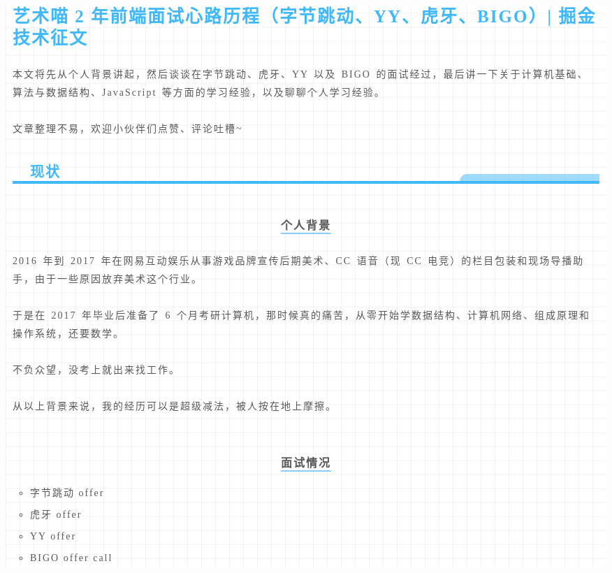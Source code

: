<section id="nice" data-tool="mdnice编辑器" data-website="https://www.mdnice.com" style="font-size: 16px; padding: 0 10px; word-spacing: 0px; word-break: break-word; word-wrap: break-word; text-align: left; margin-top: -10px; line-height: 1.25; color: #595959; font-family: Optima-Regular, Optima, PingFangTC-Light, PingFangSC-light, PingFangTC-light; letter-spacing: 2px; background-image: linear-gradient(90deg, rgba(50, 0, 0, 0.05) 3%, rgba(0, 0, 0, 0) 3%), linear-gradient(360deg, rgba(50, 0, 0, 0.05) 3%, rgba(0, 0, 0, 0) 3%); background-size: 20px 20px; background-position: center center;"><h1 data-tool="mdnice编辑器" style="margin-top: 30px; margin-bottom: 15px; font-weight: bold; color: black; font-size: 25px;"><span class="prefix" style="font-weight: bold; color: #40B8FA; display: none;"></span><span class="content" style="display: inline-block; font-weight: bold; color: #40B8FA;">艺术喵 2 年前端面试心路历程（字节跳动、YY、虎牙、BIGO）| 掘金技术征文</span><span class="suffix" style="display: inline-block; font-weight: bold; color: #40B8FA;"></span></h1>
<p data-tool="mdnice编辑器" style="padding-top: 8px; padding-bottom: 8px; line-height: 26px; color: #595959; margin: 10px 0px; letter-spacing: 2px; font-size: 14px; word-spacing: 2px;">本文将先从个人背景讲起，然后谈谈在字节跳动、虎牙、YY 以及 BIGO 的面试经过，最后讲一下关于计算机基础、算法与数据结构、JavaScript 等方面的学习经验，以及聊聊个人学习经验。</p>
<p data-tool="mdnice编辑器" style="padding-top: 8px; padding-bottom: 8px; line-height: 26px; color: #595959; margin: 10px 0px; letter-spacing: 2px; font-size: 14px; word-spacing: 2px;">文章整理不易，欢迎小伙伴们点赞、评论吐槽~</p>
<h2 data-tool="mdnice编辑器" style="margin-top: 30px; margin-bottom: 15px; font-weight: bold; color: black; font-size: 22px; display: block; border-bottom: 4px solid #40B8FA;"><span class="prefix" style="display: flex; width: 20px; height: 20px; background-size: 20px 20px; background-image: url(https://img.alicdn.com/tfs/TB1iq.pypY7gK0jSZKzXXaikpXa-32-32.png); margin-bottom: -22px;"></span><span class="content" style="display: flex; color: #40B8FA; font-size: 20px; margin-left: 25px;">现状</span><span class="suffix" style="display: flex; box-sizing: border-box; width: 200px; height: 10px; border-top-left-radius: 20px; background: RGBA(64, 184, 250, .5); color: rgb(255, 255, 255); font-size: 16px; letter-spacing: 0.544px; justify-content: flex-end; float: right; margin-top: -10px; box-sizing: border-box !important; overflow-wrap: break-word !important;"></span></h2>
<h3 data-tool="mdnice编辑器" style="color: black; font-size: 16px; font-weight: bold; text-align: center; position: relative; margin-top: 50px; margin-bottom: 20px;"><span class="prefix" style="display: none;"></span><span class="content" style="border-bottom: 2px solid RGBA(79, 177, 249, .65); color: #595959; padding-bottom: 2px;"><span style="width: 30px; height: 30px; display: block; background-image: url(https://img.alicdn.com/tfs/TB1Hm.xyEz1gK0jSZLeXXb9kVXa-153-153.png); position: absolute; background-position: center; background-size: 30px; left: 0; right: 0; margin: auto; opacity: 1; background-repeat: no-repeat; bottom: 17px;"></span>个人背景</span><span class="suffix" style="display: none;"></span></h3>
<p data-tool="mdnice编辑器" style="padding-top: 8px; padding-bottom: 8px; line-height: 26px; color: #595959; margin: 10px 0px; letter-spacing: 2px; font-size: 14px; word-spacing: 2px;">2016 年到 2017 年在网易互动娱乐从事游戏品牌宣传后期美术、CC 语音（现 CC 电竞）的栏目包装和现场导播助手，由于一些原因放弃美术这个行业。</p>
<p data-tool="mdnice编辑器" style="padding-top: 8px; padding-bottom: 8px; line-height: 26px; color: #595959; margin: 10px 0px; letter-spacing: 2px; font-size: 14px; word-spacing: 2px;">于是在 2017 年毕业后准备了 6 个月考研计算机，那时候真的痛苦，从零开始学数据结构、计算机网络、组成原理和操作系统，还要数学。</p>
<p data-tool="mdnice编辑器" style="padding-top: 8px; padding-bottom: 8px; line-height: 26px; color: #595959; margin: 10px 0px; letter-spacing: 2px; font-size: 14px; word-spacing: 2px;">不负众望，没考上就出来找工作。</p>
<p data-tool="mdnice编辑器" style="padding-top: 8px; padding-bottom: 8px; line-height: 26px; color: #595959; margin: 10px 0px; letter-spacing: 2px; font-size: 14px; word-spacing: 2px;">从以上背景来说，我的经历可以是超级减法，被人按在地上摩擦。</p>
<h3 data-tool="mdnice编辑器" style="color: black; font-size: 16px; font-weight: bold; text-align: center; position: relative; margin-top: 50px; margin-bottom: 20px;"><span class="prefix" style="display: none;"></span><span class="content" style="border-bottom: 2px solid RGBA(79, 177, 249, .65); color: #595959; padding-bottom: 2px;"><span style="width: 30px; height: 30px; display: block; background-image: url(https://img.alicdn.com/tfs/TB1Hm.xyEz1gK0jSZLeXXb9kVXa-153-153.png); position: absolute; background-position: center; background-size: 30px; left: 0; right: 0; margin: auto; opacity: 1; background-repeat: no-repeat; bottom: 17px;"></span>面试情况</span><span class="suffix" style="display: none;"></span></h3>
<ul data-tool="mdnice编辑器" style="margin-top: 8px; margin-bottom: 8px; padding-left: 25px; font-size: 15px; color: #595959; list-style-type: circle;">
<li><section style="margin-top: 5px; margin-bottom: 5px; line-height: 26px; text-align: left; font-size: 14px; font-weight: normal; color: #595959;">字节跳动 offer</section></li><li><section style="margin-top: 5px; margin-bottom: 5px; line-height: 26px; text-align: left; font-size: 14px; font-weight: normal; color: #595959;">虎牙 offer</section></li><li><section style="margin-top: 5px; margin-bottom: 5px; line-height: 26px; text-align: left; font-size: 14px; font-weight: normal; color: #595959;">YY offer</section></li><li><section style="margin-top: 5px; margin-bottom: 5px; line-height: 26px; text-align: left; font-size: 14px; font-weight: normal; color: #595959;">BIGO offer call</section></li></ul>